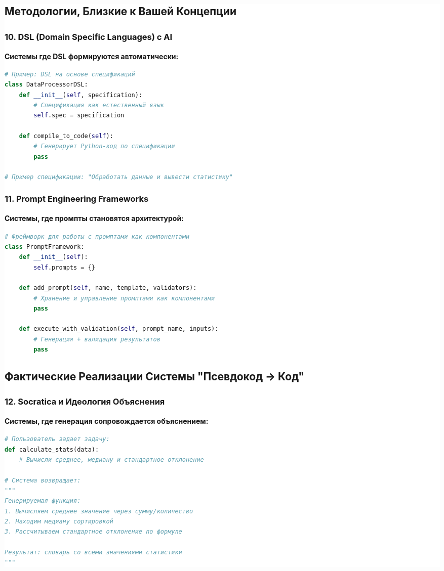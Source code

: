 ## Методологии, Близкие к Вашей Концепции

### 10. **DSL (Domain Specific Languages) с AI**

**Системы где DSL формируются автоматически:**
```python
# Пример: DSL на основе спецификаций
class DataProcessorDSL:
    def __init__(self, specification):
        # Спецификация как естественный язык
        self.spec = specification
        
    def compile_to_code(self):
        # Генерирует Python-код по спецификации  
        pass

# Пример спецификации: "Обработать данные и вывести статистику"
```

### 11. **Prompt Engineering Frameworks**

**Системы, где промпты становятся архитектурой:**
```python
# Фреймворк для работы с промптами как компонентами
class PromptFramework:
    def __init__(self):
        self.prompts = {}
        
    def add_prompt(self, name, template, validators):
        # Хранение и управление промптами как компонентами
        pass
        
    def execute_with_validation(self, prompt_name, inputs):
        # Генерация + валидация результатов  
        pass
```

## Фактические Реализации Системы "Псевдокод → Код"

### 12. **Socratica и Идеология Объяснения**

**Системы, где генерация сопровождается объяснением:**
```python
# Пользователь задает задачу:
def calculate_stats(data):
    # Вычисли среднее, медиану и стандартное отклонение
    
# Система возвращает:
"""
Генерируемая функция:
1. Вычисляем среднее значение через сумму/количество
2. Находим медиану сортировкой 
3. Рассчитываем стандартное отклонение по формуле

Результат: словарь со всеми значениями статистики
"""
```
